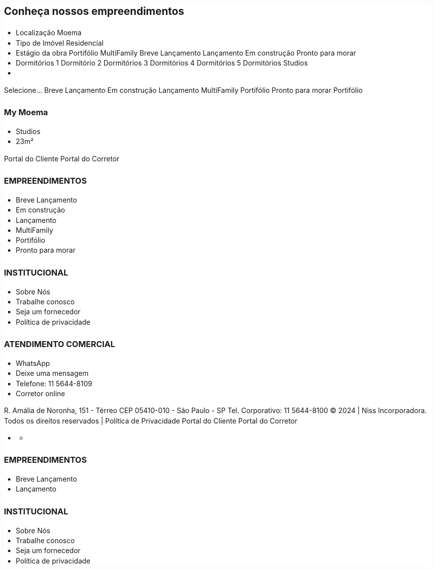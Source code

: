 
## Conheça nossos **empreendimentos**
  * Localização Moema
  * Tipo de Imóvel Residencial
  * Estágio da obra Portifólio MultiFamily Breve Lançamento Lançamento Em construção Pronto para morar
  * Dormitórios 1 Dormitório 2 Dormitórios 3 Dormitórios 4 Dormitórios 5 Dormitórios Studios
  * 

Selecione... Breve Lançamento Em construção Lançamento MultiFamily Portifólio Pronto para morar
Portifólio 
### My Moema
  * Studios
  * 23m²


Portal do Cliente  Portal do Corretor 
### EMPREENDIMENTOS
  * Breve Lançamento
  * Em construção
  * Lançamento
  * MultiFamily
  * Portifólio
  * Pronto para morar


### INSTITUCIONAL
  * Sobre Nós
  * Trabalhe conosco
  * Seja um fornecedor
  * Política de privacidade


### ATENDIMENTO COMERCIAL
  * WhatsApp 
  * Deixe uma mensagem 
  * Telefone: 11 5644-8109 
  * Corretor online 


R. Amália de Noronha, 151 - Térreo CEP 05410-010 - São Paulo - SP 
Tel. Corporativo: 11 5644-8100
© 2024 | Niss Incorporadora. Todos os direitos reservados | Política de Privacidade
Portal do Cliente  Portal do Corretor 
  *   * 

### EMPREENDIMENTOS
  * Breve Lançamento
  * Lançamento


### INSTITUCIONAL
  * Sobre Nós
  * Trabalhe conosco
  * Seja um fornecedor
  * Política de privacidade
